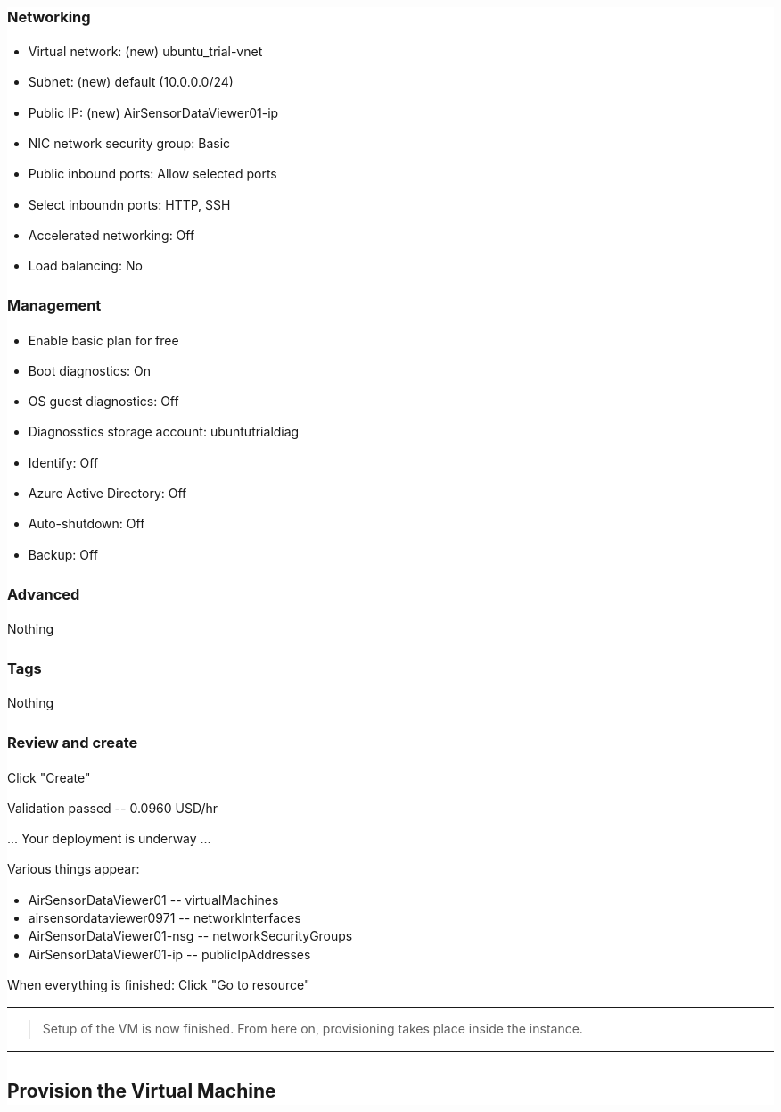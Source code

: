 ### Networking

* Virtual network: (new) ubuntu_trial-vnet
* Subnet: (new) default (10.0.0.0/24)
* Public IP: (new) AirSensorDataViewer01-ip
* NIC network security group: Basic
* Public inbound ports: Allow selected ports
* Select inboundn ports: HTTP, SSH

* Accelerated networking: Off
* Load balancing: No

### Management

* Enable basic plan for free

* Boot diagnostics: On
* OS guest diagnostics: Off
* Diagnosstics storage account: ubuntutrialdiag
* Identify: Off
* Azure Active Directory: Off
* Auto-shutdown: Off
* Backup: Off

### Advanced

Nothing

### Tags

Nothing

### Review and create

Click "Create"

Validation passed -- 0.0960 USD/hr

... Your deployment is underway ...

Various things appear:

* AirSensorDataViewer01 -- virtualMachines
* airsensordataviewer0971 -- networkInterfaces
* AirSensorDataViewer01-nsg -- networkSecurityGroups
* AirSensorDataViewer01-ip -- publicIpAddresses

When everything is finished: Click "Go to resource"

----
> Setup of the VM is now finished. 
> From here on, provisioning takes place inside the instance.
----

## Provision the Virtual Machine
